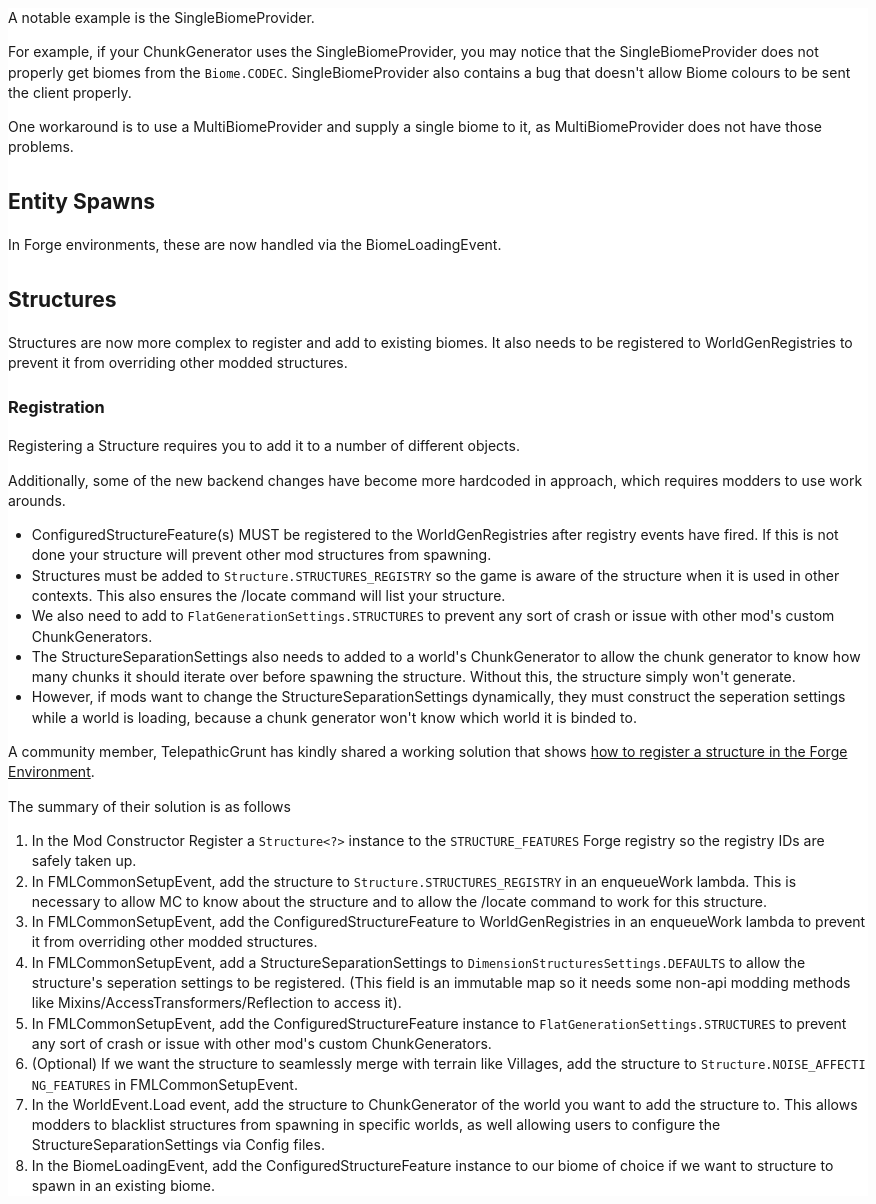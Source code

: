 A notable example is the SingleBiomeProvider.

For example, if your ChunkGenerator uses the SingleBiomeProvider, you may notice that the SingleBiomeProvider does not properly get biomes from the ``Biome.CODEC``. 
SingleBiomeProvider also contains a bug that doesn't allow Biome colours to be sent the client properly.

One workaround is to use a MultiBiomeProvider and supply a single biome to it, as MultiBiomeProvider does not have those problems.


## Entity Spawns

In Forge environments, these are now handled via the BiomeLoadingEvent.

## Structures

Structures are now more complex to register and add to existing biomes.
It also needs to be registered to WorldGenRegistries to prevent it from overriding other modded structures.

### Registration

Registering a Structure requires you to add it to a number of different objects.

Additionally, some of the new backend changes have become more hardcoded in approach, which requires modders to use work arounds.

- ConfiguredStructureFeature(s) MUST be registered to the WorldGenRegistries after registry events have fired. If this is not done your structure will prevent other mod structures from spawning.
- Structures must be added to ``Structure.STRUCTURES_REGISTRY`` so the game is aware of the structure when it is used in other contexts. This also ensures the /locate command will list your structure.
- We also need to add to ``FlatGenerationSettings.STRUCTURES`` to prevent any sort of crash or issue with other mod's custom ChunkGenerators.
- The StructureSeparationSettings also needs to added to a world's ChunkGenerator to allow the chunk generator to know how many chunks it should iterate over before spawning the structure. Without this, the structure simply won't generate.
- However, if mods want to change the StructureSeparationSettings dynamically, they must construct the seperation settings while a world is loading, because a chunk generator won't know which world it is binded to.

A community member, TelepathicGrunt has kindly shared a working solution that shows <a href="https://github.com/TelepathicGrunt/StructureTutorialMod">how to register a structure in the Forge Environment</a>.

The summary of their solution is as follows

1. In the Mod Constructor Register a ``Structure<?>`` instance to the ``STRUCTURE_FEATURES`` Forge registry so the registry IDs are safely taken up.
2. In FMLCommonSetupEvent, add the structure to ``Structure.STRUCTURES_REGISTRY`` in an enqueueWork lambda. This is necessary to allow MC to know about the structure and to allow the /locate command to work for this structure.
3. In FMLCommonSetupEvent, add the ConfiguredStructureFeature to WorldGenRegistries in an enqueueWork lambda to prevent it from overriding other modded structures.
4. In FMLCommonSetupEvent, add a StructureSeparationSettings to ``DimensionStructuresSettings.DEFAULTS`` to allow the structure's seperation settings to be registered. (This field is an immutable map so it needs some non-api modding methods like Mixins/AccessTransformers/Reflection to access it).
5. In FMLCommonSetupEvent, add the ConfiguredStructureFeature instance to ``FlatGenerationSettings.STRUCTURES`` to prevent any sort of crash or issue with other mod's custom ChunkGenerators.
6. (Optional) If we want the structure to seamlessly merge with terrain like Villages, add the structure to ``Structure.NOISE_AFFECTING_FEATURES`` in FMLCommonSetupEvent.
7. In the WorldEvent.Load event, add the structure to ChunkGenerator of the world you want to add the structure to. This allows modders to blacklist structures from spawning in specific worlds, as well allowing users to configure the StructureSeparationSettings via Config files.
8. In the BiomeLoadingEvent, add the ConfiguredStructureFeature instance to our biome of choice if we want to structure to spawn in an existing biome.